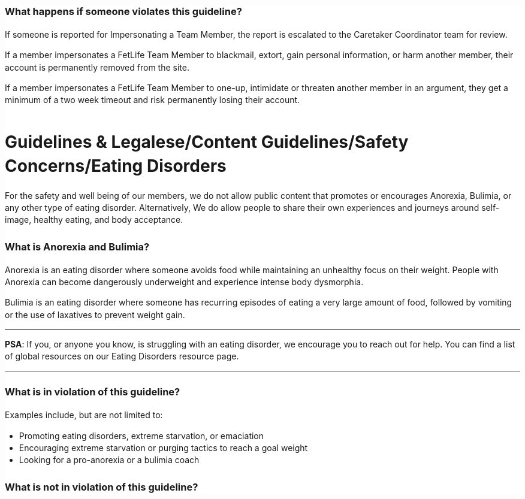 ### What happens if someone violates this guideline?


If someone is reported for Impersonating a Team Member, the report is escalated to the Caretaker Coordinator team for review. 


If a member impersonates a FetLife Team Member to blackmail, extort, gain personal information, or harm another member, their account is permanently removed from the site.


If a member impersonates a FetLife Team Member to one\-up, intimidate or threaten another member in an argument, they get a minimum of a two week timeout and risk permanently losing their account.



Guidelines \& Legalese/Content Guidelines/Safety Concerns/Eating Disorders
================

For the safety and well being of our members, we do not allow public content that promotes or encourages Anorexia, Bulimia, or any other type of eating disorder. Alternatively, We do allow people to share their own experiences and journeys around self\-image, healthy eating, and body acceptance.


### What is Anorexia and Bulimia?


Anorexia is an eating disorder where someone avoids food while maintaining an unhealthy focus on their weight. People with Anorexia can become dangerously underweight and experience intense body dysmorphia.


Bulimia is an eating disorder where someone has recurring episodes of eating a very large amount of food, followed by vomiting or the use of laxatives to prevent weight gain.




---


**PSA**: If you, or anyone you know, is struggling with an eating disorder, we encourage you to reach out for help. You can find a list of global resources on our Eating Disorders resource page.




---


### What is in violation of this guideline?


Examples include, but are not limited to:


* Promoting eating disorders, extreme starvation, or emaciation
* Encouraging extreme starvation or purging tactics to reach a goal weight
* Looking for a pro\-anorexia or a bulimia coach


### What is not in violation of this guideline?

